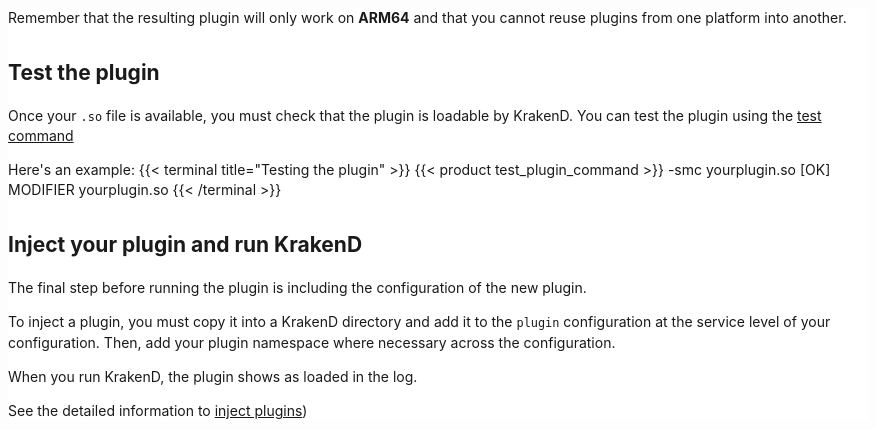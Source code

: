 Remember that the resulting plugin will only work on **ARM64** and that you cannot reuse plugins from one platform into another.

## Test the plugin
Once your `.so` file is available, you must check that the plugin is loadable by KrakenD. You can test the plugin using the [test command](/docs/v2.10/extending/test-plugin/)

Here's an example:
{{< terminal title="Testing the plugin" >}}
{{< product test_plugin_command >}} -smc yourplugin.so
[OK] MODIFIER   yourplugin.so
{{< /terminal >}}

## Inject your plugin and run KrakenD
The final step before running the plugin is including the configuration of the new plugin.

To inject a plugin, you must copy it into a KrakenD directory and add it to the `plugin` configuration at the service level of your configuration. Then, add your plugin namespace where necessary across the configuration.

When you run KrakenD, the plugin shows as loaded in the log.

See the detailed information to [inject plugins](/docs/v2.10/extending/injecting-plugins/))
